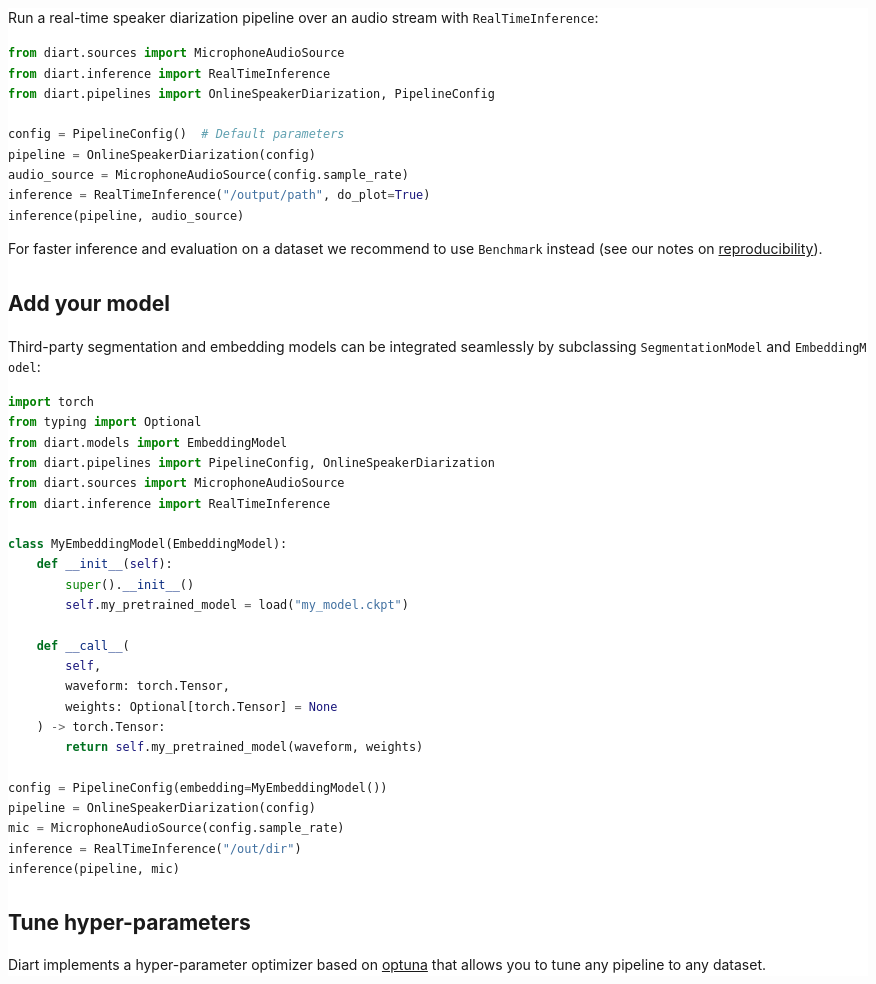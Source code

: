 Run a real-time speaker diarization pipeline over an audio stream with `RealTimeInference`:

```python
from diart.sources import MicrophoneAudioSource
from diart.inference import RealTimeInference
from diart.pipelines import OnlineSpeakerDiarization, PipelineConfig

config = PipelineConfig()  # Default parameters
pipeline = OnlineSpeakerDiarization(config)
audio_source = MicrophoneAudioSource(config.sample_rate)
inference = RealTimeInference("/output/path", do_plot=True)
inference(pipeline, audio_source)
```

For faster inference and evaluation on a dataset we recommend to use `Benchmark` instead (see our notes on [reproducibility](#reproducibility)).

## Add your model

Third-party segmentation and embedding models can be integrated seamlessly by subclassing `SegmentationModel` and `EmbeddingModel`:

```python
import torch
from typing import Optional
from diart.models import EmbeddingModel
from diart.pipelines import PipelineConfig, OnlineSpeakerDiarization
from diart.sources import MicrophoneAudioSource
from diart.inference import RealTimeInference

class MyEmbeddingModel(EmbeddingModel):
    def __init__(self):
        super().__init__()
        self.my_pretrained_model = load("my_model.ckpt")
    
    def __call__(
        self,
        waveform: torch.Tensor,
        weights: Optional[torch.Tensor] = None
    ) -> torch.Tensor:
        return self.my_pretrained_model(waveform, weights)

config = PipelineConfig(embedding=MyEmbeddingModel())
pipeline = OnlineSpeakerDiarization(config)
mic = MicrophoneAudioSource(config.sample_rate)
inference = RealTimeInference("/out/dir")
inference(pipeline, mic)
```

## Tune hyper-parameters

Diart implements a hyper-parameter optimizer based on [optuna](https://optuna.readthedocs.io/en/stable/index.html) that allows you to tune any pipeline to any dataset.
